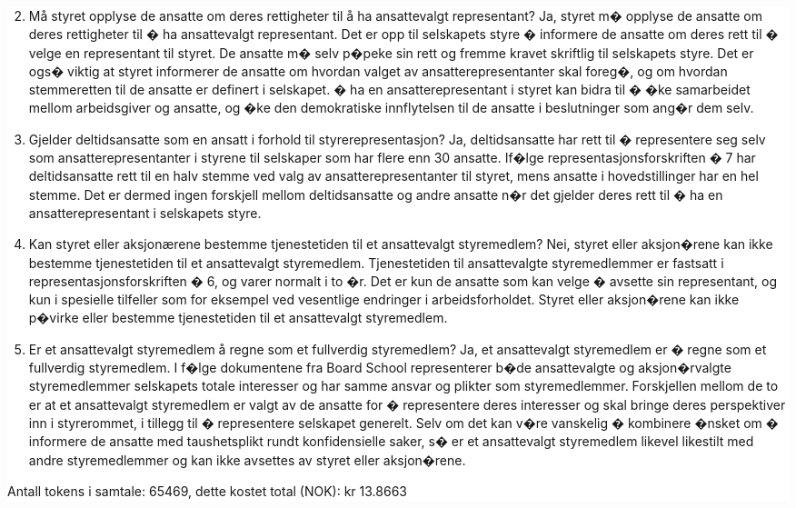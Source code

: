 2. Må styret opplyse de ansatte om deres rettigheter til å ha ansattevalgt representant?
Ja, styret m� opplyse de ansatte om deres rettigheter til � ha ansattevalgt representant. Det er opp til selskapets styre � informere de ansatte om deres rett til � velge en representant til styret. De ansatte m� selv p�peke sin rett og fremme kravet skriftlig til selskapets styre. Det er ogs� viktig at styret informerer de ansatte om hvordan valget av ansatterepresentanter skal foreg�, og om hvordan stemmeretten til de ansatte er definert i selskapet. � ha en ansatterepresentant i styret kan bidra til � �ke samarbeidet mellom arbeidsgiver og ansatte, og �ke den demokratiske innflytelsen til de ansatte i beslutninger som ang�r dem selv.

3. Gjelder deltidsansatte som en ansatt i forhold til styrerepresentasjon?
Ja, deltidsansatte har rett til � representere seg selv som ansatterepresentanter i styrene til selskaper som har flere enn 30 ansatte. If�lge representasjonsforskriften � 7 har deltidsansatte rett til en halv stemme ved valg av ansatterepresentanter til styret, mens ansatte i hovedstillinger har en hel stemme. Det er dermed ingen forskjell mellom deltidsansatte og andre ansatte n�r det gjelder deres rett til � ha en ansatterepresentant i selskapets styre.

4. Kan styret eller aksjonærene bestemme tjenestetiden til et ansattevalgt styremedlem?
Nei, styret eller aksjon�rene kan ikke bestemme tjenestetiden til et ansattevalgt styremedlem. Tjenestetiden til ansattevalgte styremedlemmer er fastsatt i representasjonsforskriften � 6, og varer normalt i to �r. Det er kun de ansatte som kan velge � avsette sin representant, og kun i spesielle tilfeller som for eksempel ved vesentlige endringer i arbeidsforholdet. Styret eller aksjon�rene kan ikke p�virke eller bestemme tjenestetiden til et ansattevalgt styremedlem.

5. Er et ansattevalgt styremedlem å regne som et fullverdig styremedlem?
Ja, et ansattevalgt styremedlem er � regne som et fullverdig styremedlem. I f�lge dokumentene fra Board School representerer b�de ansattevalgte og aksjon�rvalgte styremedlemmer selskapets totale interesser og har samme ansvar og plikter som styremedlemmer. Forskjellen mellom de to er at et ansattevalgt styremedlem er valgt av de ansatte for � representere deres interesser og skal bringe deres perspektiver inn i styrerommet, i tillegg til � representere selskapet generelt. Selv om det kan v�re vanskelig � kombinere �nsket om � informere de ansatte med taushetsplikt rundt konfidensielle saker, s� er et ansattevalgt styremedlem likevel likestilt med andre styremedlemmer og kan ikke avsettes av styret eller aksjon�rene.

Antall tokens i samtale: 65469, dette kostet total (NOK): kr 13.8663